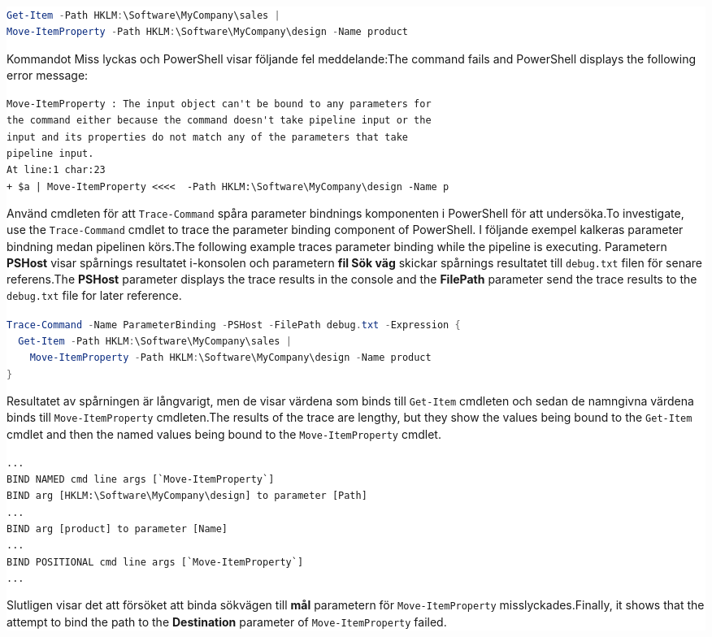 ```powershell
Get-Item -Path HKLM:\Software\MyCompany\sales |
Move-ItemProperty -Path HKLM:\Software\MyCompany\design -Name product
```

<span data-ttu-id="18d56-207">Kommandot Miss lyckas och PowerShell visar följande fel meddelande:</span><span class="sxs-lookup"><span data-stu-id="18d56-207">The command fails and PowerShell displays the following error message:</span></span>

```Output
Move-ItemProperty : The input object can't be bound to any parameters for
the command either because the command doesn't take pipeline input or the
input and its properties do not match any of the parameters that take
pipeline input.
At line:1 char:23
+ $a | Move-ItemProperty <<<<  -Path HKLM:\Software\MyCompany\design -Name p
```

<span data-ttu-id="18d56-208">Använd cmdleten för att `Trace-Command` spåra parameter bindnings komponenten i PowerShell för att undersöka.</span><span class="sxs-lookup"><span data-stu-id="18d56-208">To investigate, use the `Trace-Command` cmdlet to trace the parameter binding component of PowerShell.</span></span> <span data-ttu-id="18d56-209">I följande exempel kalkeras parameter bindning medan pipelinen körs.</span><span class="sxs-lookup"><span data-stu-id="18d56-209">The following example traces parameter binding while the pipeline is executing.</span></span> <span data-ttu-id="18d56-210">Parametern **PSHost** visar spårnings resultatet i-konsolen och parametern **fil Sök väg** skickar spårnings resultatet till `debug.txt` filen för senare referens.</span><span class="sxs-lookup"><span data-stu-id="18d56-210">The **PSHost** parameter displays the trace results in the console and the **FilePath** parameter send the trace results to the `debug.txt` file for later reference.</span></span>

```powershell
Trace-Command -Name ParameterBinding -PSHost -FilePath debug.txt -Expression {
  Get-Item -Path HKLM:\Software\MyCompany\sales |
    Move-ItemProperty -Path HKLM:\Software\MyCompany\design -Name product
}
```

<span data-ttu-id="18d56-211">Resultatet av spårningen är långvarigt, men de visar värdena som binds till `Get-Item` cmdleten och sedan de namngivna värdena binds till `Move-ItemProperty` cmdleten.</span><span class="sxs-lookup"><span data-stu-id="18d56-211">The results of the trace are lengthy, but they show the values being bound to the `Get-Item` cmdlet and then the named values being bound to the `Move-ItemProperty` cmdlet.</span></span>

```Output
...
BIND NAMED cmd line args [`Move-ItemProperty`]
BIND arg [HKLM:\Software\MyCompany\design] to parameter [Path]
...
BIND arg [product] to parameter [Name]
...
BIND POSITIONAL cmd line args [`Move-ItemProperty`]
...
```

<span data-ttu-id="18d56-212">Slutligen visar det att försöket att binda sökvägen till **mål** parametern för `Move-ItemProperty` misslyckades.</span><span class="sxs-lookup"><span data-stu-id="18d56-212">Finally, it shows that the attempt to bind the path to the **Destination** parameter of `Move-ItemProperty` failed.</span></span>
